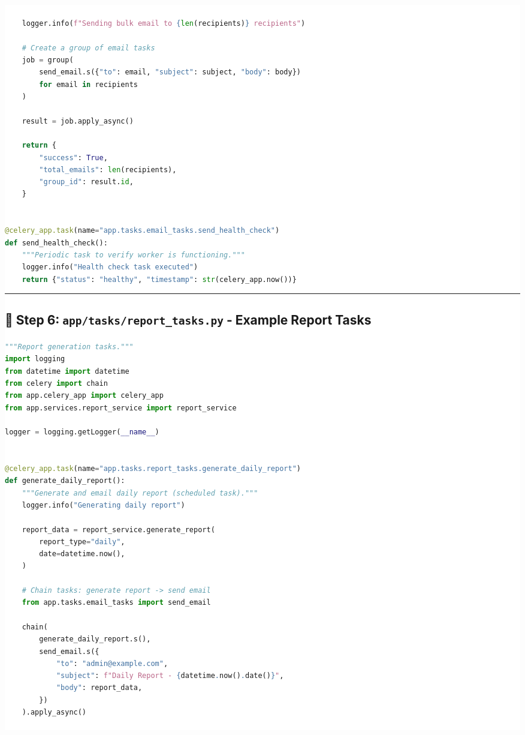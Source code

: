 ```python
    
    logger.info(f"Sending bulk email to {len(recipients)} recipients")
    
    # Create a group of email tasks
    job = group(
        send_email.s({"to": email, "subject": subject, "body": body})
        for email in recipients
    )
    
    result = job.apply_async()
    
    return {
        "success": True,
        "total_emails": len(recipients),
        "group_id": result.id,
    }


@celery_app.task(name="app.tasks.email_tasks.send_health_check")
def send_health_check():
    """Periodic task to verify worker is functioning."""
    logger.info("Health check task executed")
    return {"status": "healthy", "timestamp": str(celery_app.now())}
```

---

## 🔧 Step 6: `app/tasks/report_tasks.py` - Example Report Tasks

```python
"""Report generation tasks."""
import logging
from datetime import datetime
from celery import chain
from app.celery_app import celery_app
from app.services.report_service import report_service

logger = logging.getLogger(__name__)


@celery_app.task(name="app.tasks.report_tasks.generate_daily_report")
def generate_daily_report():
    """Generate and email daily report (scheduled task)."""
    logger.info("Generating daily report")
    
    report_data = report_service.generate_report(
        report_type="daily",
        date=datetime.now(),
    )
    
    # Chain tasks: generate report -> send email
    from app.tasks.email_tasks import send_email
    
    chain(
        generate_daily_report.s(),
        send_email.s({
            "to": "admin@example.com",
            "subject": f"Daily Report - {datetime.now().date()}",
            "body": report_data,
        })
    ).apply_async()
    
```